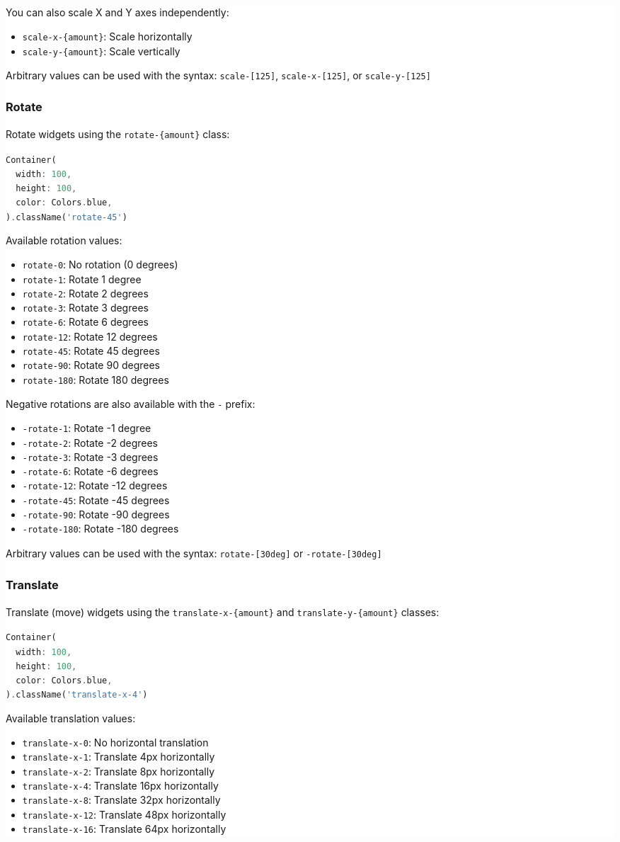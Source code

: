 You can also scale X and Y axes independently:
- `scale-x-{amount}`: Scale horizontally
- `scale-y-{amount}`: Scale vertically

Arbitrary values can be used with the syntax: `scale-[125]`, `scale-x-[125]`, or `scale-y-[125]`

### Rotate

Rotate widgets using the `rotate-{amount}` class:

```dart
Container(
  width: 100,
  height: 100,
  color: Colors.blue,
).className('rotate-45')
```

Available rotation values:
- `rotate-0`: No rotation (0 degrees)
- `rotate-1`: Rotate 1 degree
- `rotate-2`: Rotate 2 degrees
- `rotate-3`: Rotate 3 degrees
- `rotate-6`: Rotate 6 degrees
- `rotate-12`: Rotate 12 degrees
- `rotate-45`: Rotate 45 degrees
- `rotate-90`: Rotate 90 degrees
- `rotate-180`: Rotate 180 degrees

Negative rotations are also available with the `-` prefix:
- `-rotate-1`: Rotate -1 degree
- `-rotate-2`: Rotate -2 degrees
- `-rotate-3`: Rotate -3 degrees
- `-rotate-6`: Rotate -6 degrees
- `-rotate-12`: Rotate -12 degrees
- `-rotate-45`: Rotate -45 degrees
- `-rotate-90`: Rotate -90 degrees
- `-rotate-180`: Rotate -180 degrees

Arbitrary values can be used with the syntax: `rotate-[30deg]` or `-rotate-[30deg]`

### Translate

Translate (move) widgets using the `translate-x-{amount}` and `translate-y-{amount}` classes:

```dart
Container(
  width: 100,
  height: 100,
  color: Colors.blue,
).className('translate-x-4')
```

Available translation values:
- `translate-x-0`: No horizontal translation
- `translate-x-1`: Translate 4px horizontally
- `translate-x-2`: Translate 8px horizontally
- `translate-x-4`: Translate 16px horizontally
- `translate-x-8`: Translate 32px horizontally
- `translate-x-12`: Translate 48px horizontally
- `translate-x-16`: Translate 64px horizontally
